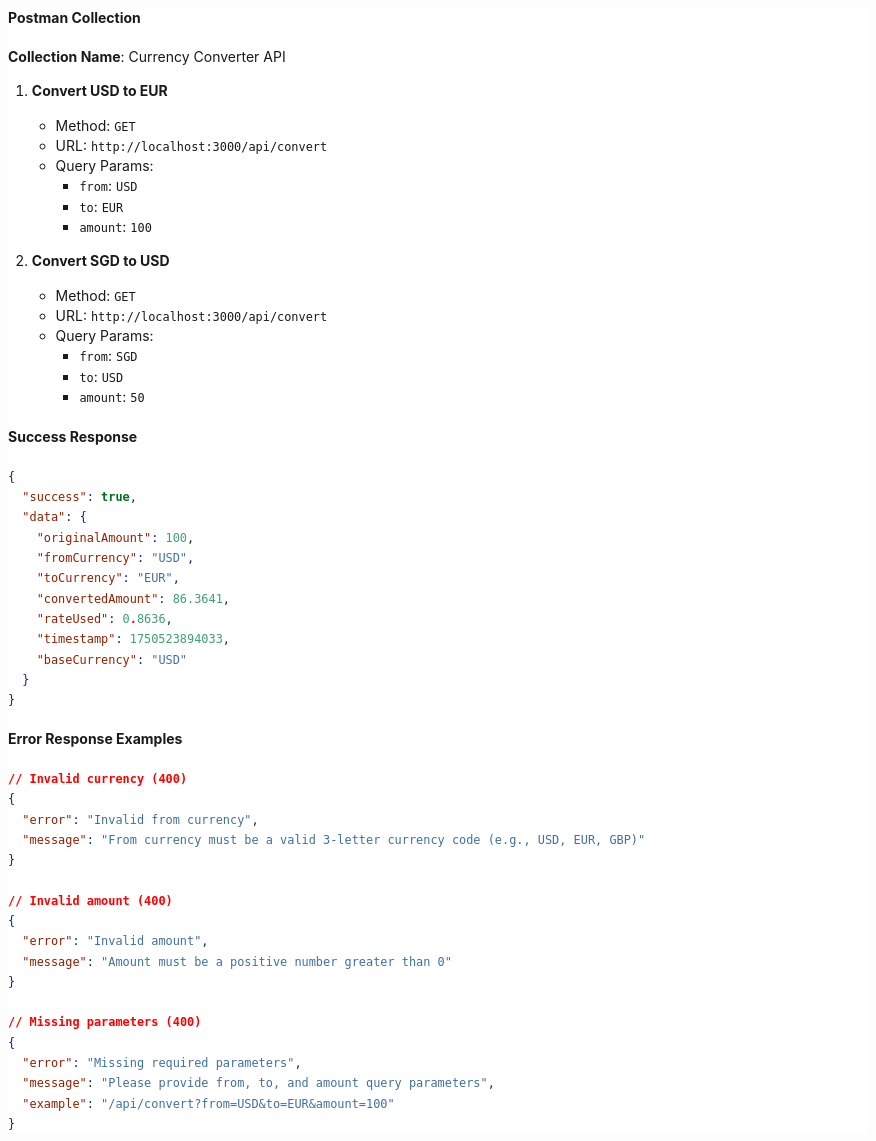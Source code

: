 #### Postman Collection
**Collection Name**: Currency Converter API

1. **Convert USD to EUR**
   - Method: `GET`
   - URL: `http://localhost:3000/api/convert`
   - Query Params:
     - `from`: `USD`
     - `to`: `EUR`
     - `amount`: `100`

2. **Convert SGD to USD**
   - Method: `GET`
   - URL: `http://localhost:3000/api/convert`
   - Query Params:
     - `from`: `SGD`
     - `to`: `USD`
     - `amount`: `50`

#### Success Response
```json
{
  "success": true,
  "data": {
    "originalAmount": 100,
    "fromCurrency": "USD",
    "toCurrency": "EUR",
    "convertedAmount": 86.3641,
    "rateUsed": 0.8636,
    "timestamp": 1750523894033,
    "baseCurrency": "USD"
  }
}
```

#### Error Response Examples
```json
// Invalid currency (400)
{
  "error": "Invalid from currency",
  "message": "From currency must be a valid 3-letter currency code (e.g., USD, EUR, GBP)"
}

// Invalid amount (400)
{
  "error": "Invalid amount",
  "message": "Amount must be a positive number greater than 0"
}

// Missing parameters (400)
{
  "error": "Missing required parameters",
  "message": "Please provide from, to, and amount query parameters",
  "example": "/api/convert?from=USD&to=EUR&amount=100"
}
```

